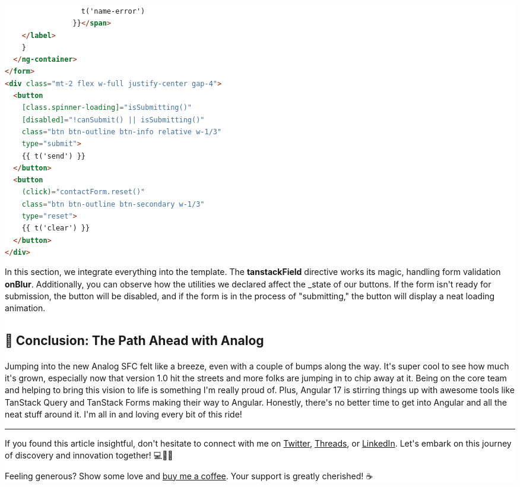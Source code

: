 ```html
                  t('name-error')
                }}</span>
    </label>
    }
  </ng-container>
</form>
<div class="mt-2 flex w-full justify-center gap-4">
  <button
    [class.spinner-loading]="isSubmitting()"
    [disabled]="!canSubmit() || isSubmitting()"
    class="btn btn-outline btn-info relative w-1/3"
    type="submit">
    {{ t('send') }}
  </button>
  <button
    (click)="contactForm.reset()"
    class="btn btn-outline btn-secondary w-1/3"
    type="reset">
    {{ t('clear') }}
  </button>
</div>
```

In this section, we integrate everything into the template. The **tanstackField** directive works its magic, handling form validation **onBlur**. Additionally, you can observe how the utilities we declared affect the _state of our buttons. If the form isn't ready for submission, the button will be disabled, and if the form is in the process of "submitting," the button will display a neat loading animation.

## 🌟 Conclusion: The Path Ahead with Analog

Jumping into the new Analog SFC felt like a breeze, even with a couple of bumps along the way. It's super cool to see how much it's grown, especially now that version 1.0 hit the streets and more folks are jumping in to chip away at it. Being on the core team and helping to bring this vision to life is something I'm really proud of. Plus, Angular 17 is stirring things up with awesome tools like TanStack Query and TanStack Forms making their way to Angular. Honestly, there's no better time to get into Angular and all the neat stuff around it. I'm all in and loving every bit of this ride!

---

If you found this article insightful, don't hesitate to connect with me on [Twitter](https://twitter.com/LuisHCCDev), [Threads](https://www.threads.net/@luishccdev), or [LinkedIn](https://www.linkedin.com/in/luis-castro-cabrera/). Let's embark on this journey of discovery and innovation together! 💻🚀📘

Feeling generous? Show some love and [buy me a coffee](https://www.buymeacoffee.com/luishcastrv). Your support is greatly cherished! ☕️
